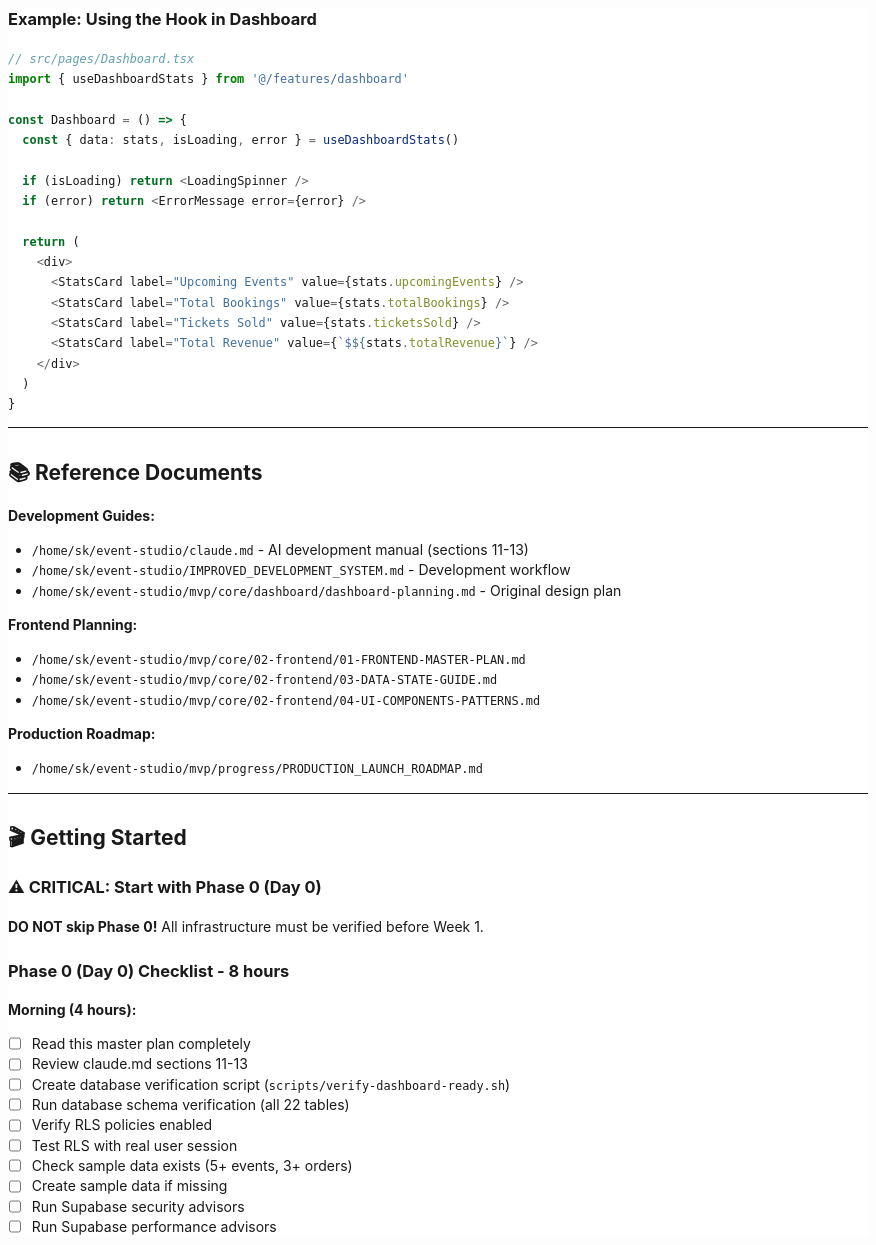 ### Example: Using the Hook in Dashboard

```typescript
// src/pages/Dashboard.tsx
import { useDashboardStats } from '@/features/dashboard'

const Dashboard = () => {
  const { data: stats, isLoading, error } = useDashboardStats()

  if (isLoading) return <LoadingSpinner />
  if (error) return <ErrorMessage error={error} />

  return (
    <div>
      <StatsCard label="Upcoming Events" value={stats.upcomingEvents} />
      <StatsCard label="Total Bookings" value={stats.totalBookings} />
      <StatsCard label="Tickets Sold" value={stats.ticketsSold} />
      <StatsCard label="Total Revenue" value={`$${stats.totalRevenue}`} />
    </div>
  )
}
```

---

## 📚 Reference Documents

**Development Guides:**
- `/home/sk/event-studio/claude.md` - AI development manual (sections 11-13)
- `/home/sk/event-studio/IMPROVED_DEVELOPMENT_SYSTEM.md` - Development workflow
- `/home/sk/event-studio/mvp/core/dashboard/dashboard-planning.md` - Original design plan

**Frontend Planning:**
- `/home/sk/event-studio/mvp/core/02-frontend/01-FRONTEND-MASTER-PLAN.md`
- `/home/sk/event-studio/mvp/core/02-frontend/03-DATA-STATE-GUIDE.md`
- `/home/sk/event-studio/mvp/core/02-frontend/04-UI-COMPONENTS-PATTERNS.md`

**Production Roadmap:**
- `/home/sk/event-studio/mvp/progress/PRODUCTION_LAUNCH_ROADMAP.md`

---

## 🎬 Getting Started

### ⚠️ CRITICAL: Start with Phase 0 (Day 0)

**DO NOT skip Phase 0!** All infrastructure must be verified before Week 1.

### Phase 0 (Day 0) Checklist - 8 hours

**Morning (4 hours):**
- [ ] Read this master plan completely
- [ ] Review claude.md sections 11-13
- [ ] Create database verification script (`scripts/verify-dashboard-ready.sh`)
- [ ] Run database schema verification (all 22 tables)
- [ ] Verify RLS policies enabled
- [ ] Test RLS with real user session
- [ ] Check sample data exists (5+ events, 3+ orders)
- [ ] Create sample data if missing
- [ ] Run Supabase security advisors
- [ ] Run Supabase performance advisors
